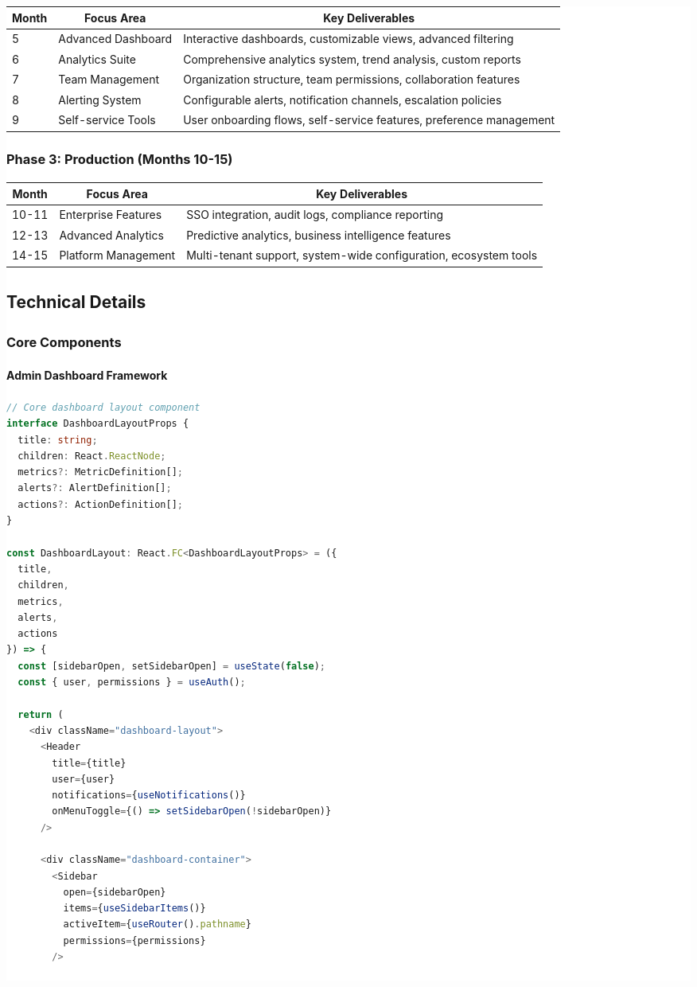| Month | Focus Area | Key Deliverables |
|-------|------------|-----------------|
| 5 | Advanced Dashboard | Interactive dashboards, customizable views, advanced filtering |
| 6 | Analytics Suite | Comprehensive analytics system, trend analysis, custom reports |
| 7 | Team Management | Organization structure, team permissions, collaboration features |
| 8 | Alerting System | Configurable alerts, notification channels, escalation policies |
| 9 | Self-service Tools | User onboarding flows, self-service features, preference management |

### Phase 3: Production (Months 10-15)

| Month | Focus Area | Key Deliverables |
|-------|------------|-----------------|
| 10-11 | Enterprise Features | SSO integration, audit logs, compliance reporting |
| 12-13 | Advanced Analytics | Predictive analytics, business intelligence features |
| 14-15 | Platform Management | Multi-tenant support, system-wide configuration, ecosystem tools |

## Technical Details

### Core Components

#### Admin Dashboard Framework
```typescript
// Core dashboard layout component
interface DashboardLayoutProps {
  title: string;
  children: React.ReactNode;
  metrics?: MetricDefinition[];
  alerts?: AlertDefinition[];
  actions?: ActionDefinition[];
}

const DashboardLayout: React.FC<DashboardLayoutProps> = ({
  title,
  children,
  metrics,
  alerts,
  actions
}) => {
  const [sidebarOpen, setSidebarOpen] = useState(false);
  const { user, permissions } = useAuth();
  
  return (
    <div className="dashboard-layout">
      <Header 
        title={title}
        user={user}
        notifications={useNotifications()}
        onMenuToggle={() => setSidebarOpen(!sidebarOpen)}
      />
      
      <div className="dashboard-container">
        <Sidebar 
          open={sidebarOpen}
          items={useSidebarItems()}
          activeItem={useRouter().pathname}
          permissions={permissions}
        />
        
```